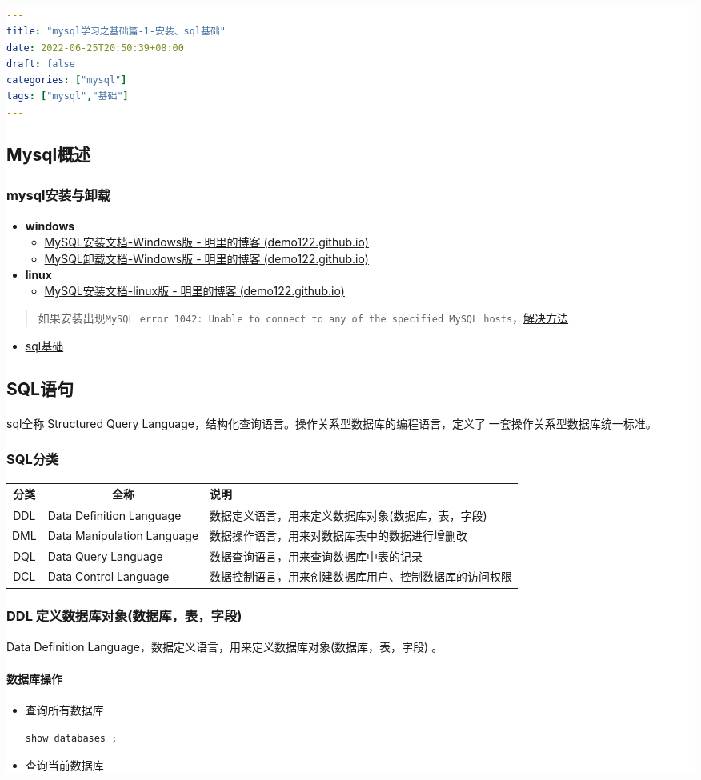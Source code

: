 ```yaml
---
title: "mysql学习之基础篇-1-安装、sql基础"
date: 2022-06-25T20:50:39+08:00
draft: false
categories: ["mysql"]
tags: ["mysql","基础"]
---
```


## Mysql概述

### mysql安装与卸载
- **windows**
    - [MySQL安装文档-Windows版 - 明里的博客 (demo122.github.io)](../mysql安装文档-windows/)
    - [MySQL卸载文档-Windows版 - 明里的博客 (demo122.github.io)](../mysql卸载文档-windows/)
- **linux**
  - [MySQL安装文档-linux版 - 明里的博客 (demo122.github.io)](../mysql安装文档-Linux/)
> 如果安装出现`MySQL error 1042: Unable to connect to any of the specified MySQL hosts`，[解决方法](https://blog.csdn.net/weixin_44940258/article/details/107461986)

- [sql基础](../mysql/#sql基础)

## SQL语句

sql全称 Structured  Query Language，结构化查询语言。操作关系型数据库的编程语言，定义了
一套操作关系型数据库统一标准。

### SQL分类

| 分类 | 全称                       | 说明                                                   |
| :--: | -------------------------- | :----------------------------------------------------- |
| DDL  | Data Definition Language   | 数据定义语言，用来定义数据库对象(数据库，表，字段)     |
| DML  | Data Manipulation Language | 数据操作语言，用来对数据库表中的数据进行增删改         |
| DQL  | Data Query Language        | 数据查询语言，用来查询数据库中表的记录                 |
| DCL  | Data Control Language      | 数据控制语言，用来创建数据库用户、控制数据库的访问权限 |

### DDL 定义数据库对象(数据库，表，字段) 

Data  Definition Language，数据定义语言，用来定义数据库对象(数据库，表，字段) 。

#### 数据库操作 

- 查询所有数据库

  ```sql
  show databases ;
  ```

- 查询当前数据库
